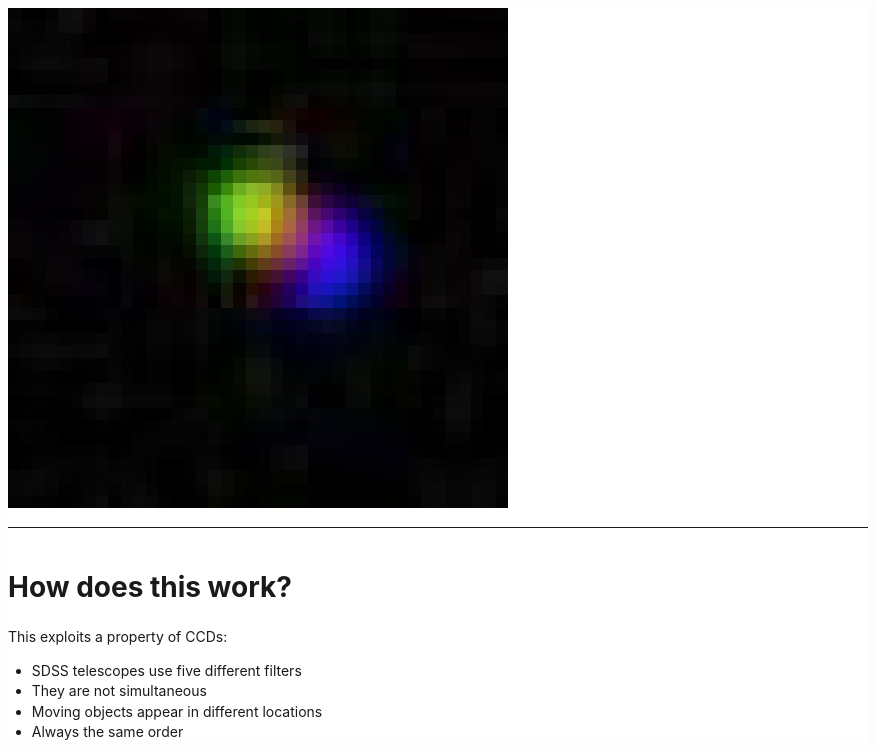 ![](images/18364_large.jpg)

---

# How does this work?

This exploits a property of CCDs:

* SDSS telescopes use five different filters
* They are not simultaneous
* Moving objects appear in different locations
* Always the same order
